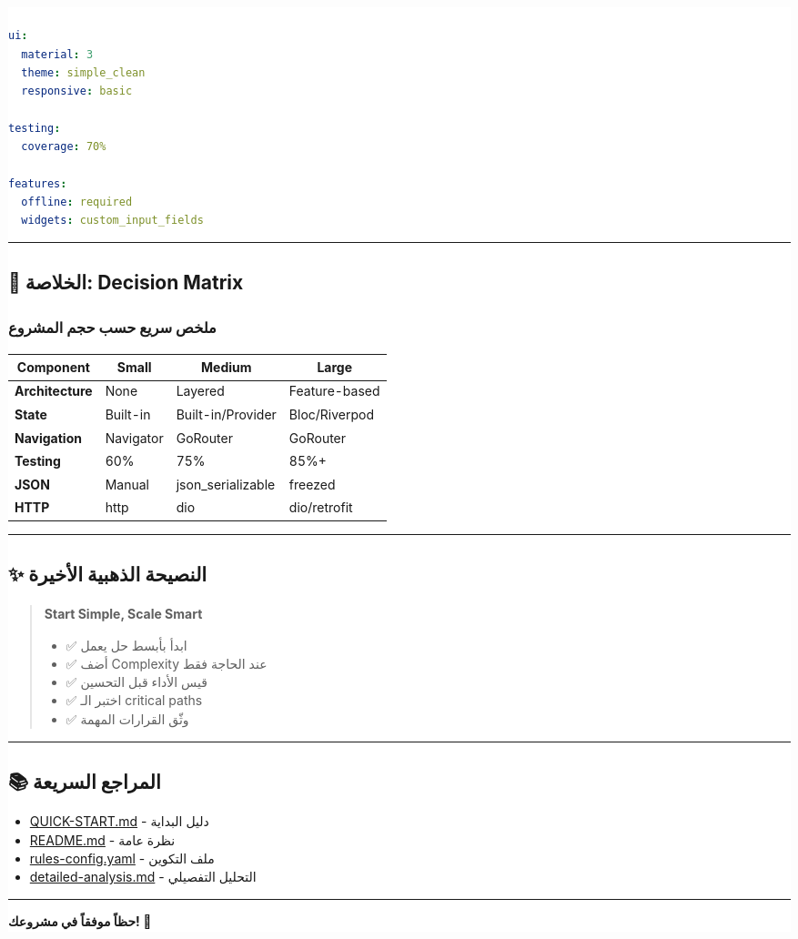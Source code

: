 ```yaml
  
ui:
  material: 3
  theme: simple_clean
  responsive: basic
  
testing:
  coverage: 70%
  
features:
  offline: required
  widgets: custom_input_fields
```

---

## 🎯 الخلاصة: Decision Matrix

### ملخص سريع حسب حجم المشروع

| Component | Small | Medium | Large |
|-----------|-------|--------|-------|
| **Architecture** | None | Layered | Feature-based |
| **State** | Built-in | Built-in/Provider | Bloc/Riverpod |
| **Navigation** | Navigator | GoRouter | GoRouter |
| **Testing** | 60% | 75% | 85%+ |
| **JSON** | Manual | json_serializable | freezed |
| **HTTP** | http | dio | dio/retrofit |

---

## ✨ النصيحة الذهبية الأخيرة

> **Start Simple, Scale Smart**
> 
> - ✅ ابدأ بأبسط حل يعمل
> - ✅ أضف Complexity عند الحاجة فقط
> - ✅ قيس الأداء قبل التحسين
> - ✅ اختبر الـ critical paths
> - ✅ وثّق القرارات المهمة

---

## 📚 المراجع السريعة

- [QUICK-START.md](./QUICK-START.md) - دليل البداية
- [README.md](./README.md) - نظرة عامة
- [rules-config.yaml](./rules-config.yaml) - ملف التكوين
- [detailed-analysis.md](./analysis/detailed-analysis.md) - التحليل التفصيلي

---

**حظاً موفقاً في مشروعك! 🚀**

</div>

